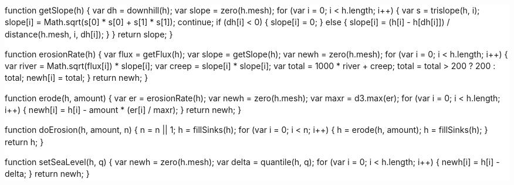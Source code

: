 function getSlope(h) {
    var dh = downhill(h);
    var slope = zero(h.mesh);
    for (var i = 0; i < h.length; i++) {
        var s = trislope(h, i);
        slope[i] = Math.sqrt(s[0] * s[0] + s[1] * s[1]);
        continue;
        if (dh[i] < 0) {
            slope[i] = 0;
        } else {
            slope[i] = (h[i] - h[dh[i]]) / distance(h.mesh, i, dh[i]);
        }
    }
    return slope;
}

function erosionRate(h) {
    var flux = getFlux(h);
    var slope = getSlope(h);
    var newh = zero(h.mesh);
    for (var i = 0; i < h.length; i++) {
        var river = Math.sqrt(flux[i]) * slope[i];
        var creep = slope[i] * slope[i];
        var total = 1000 * river + creep;
        total = total > 200 ? 200 : total;
        newh[i] = total;
    }
    return newh;
}

function erode(h, amount) {
    var er = erosionRate(h);
    var newh = zero(h.mesh);
    var maxr = d3.max(er);
    for (var i = 0; i < h.length; i++) {
        newh[i] = h[i] - amount * (er[i] / maxr);
    }
    return newh;
}

function doErosion(h, amount, n) {
    n = n || 1;
    h = fillSinks(h);
    for (var i = 0; i < n; i++) {
        h = erode(h, amount);
        h = fillSinks(h);
    }
    return h;
}

function setSeaLevel(h, q) {
    var newh = zero(h.mesh);
    var delta = quantile(h, q);
    for (var i = 0; i < h.length; i++) {
        newh[i] = h[i] - delta;
    }
    return newh;
}
